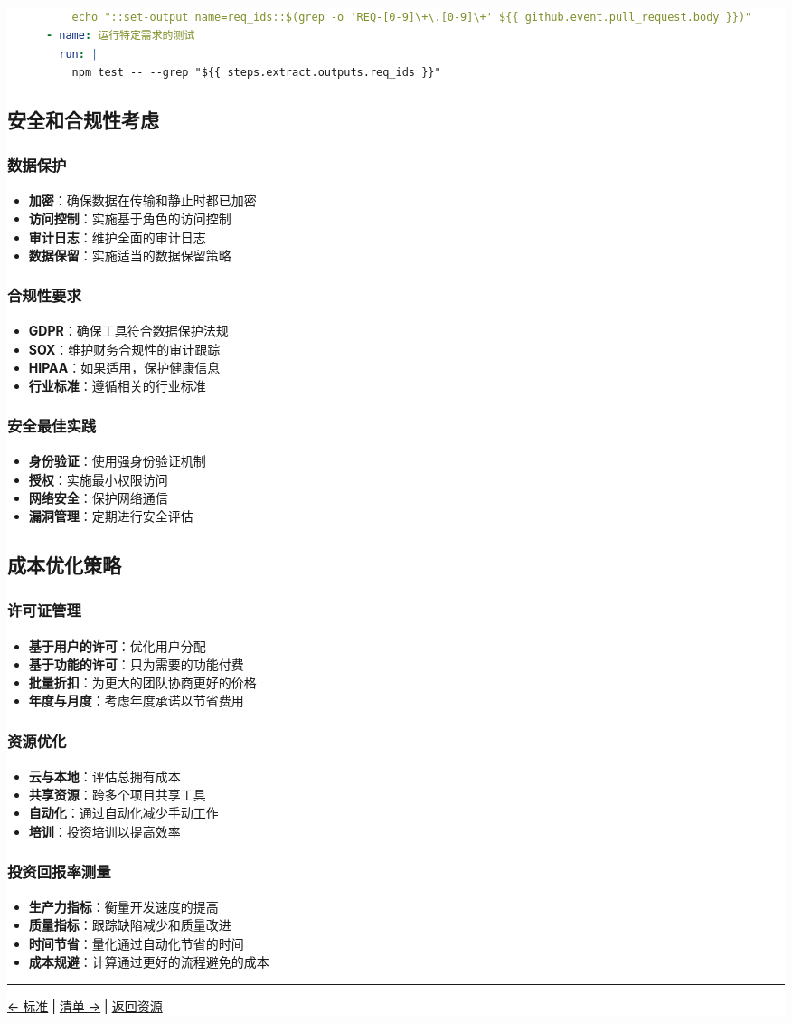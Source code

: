 ```yaml
          echo "::set-output name=req_ids::$(grep -o 'REQ-[0-9]\+\.[0-9]\+' ${{ github.event.pull_request.body }})"
      - name: 运行特定需求的测试
        run: |
          npm test -- --grep "${{ steps.extract.outputs.req_ids }}"
```

## 安全和合规性考虑

### 数据保护
- **加密**：确保数据在传输和静止时都已加密
- **访问控制**：实施基于角色的访问控制
- **审计日志**：维护全面的审计日志
- **数据保留**：实施适当的数据保留策略

### 合规性要求
- **GDPR**：确保工具符合数据保护法规
- **SOX**：维护财务合规性的审计跟踪
- **HIPAA**：如果适用，保护健康信息
- **行业标准**：遵循相关的行业标准

### 安全最佳实践
- **身份验证**：使用强身份验证机制
- **授权**：实施最小权限访问
- **网络安全**：保护网络通信
- **漏洞管理**：定期进行安全评估

## 成本优化策略

### 许可证管理
- **基于用户的许可**：优化用户分配
- **基于功能的许可**：只为需要的功能付费
- **批量折扣**：为更大的团队协商更好的价格
- **年度与月度**：考虑年度承诺以节省费用

### 资源优化
- **云与本地**：评估总拥有成本
- **共享资源**：跨多个项目共享工具
- **自动化**：通过自动化减少手动工作
- **培训**：投资培训以提高效率

### 投资回报率测量
- **生产力指标**：衡量开发速度的提高
- **质量指标**：跟踪缺陷减少和质量改进
- **时间节省**：量化通过自动化节省的时间
- **成本规避**：计算通过更好的流程避免的成本

---

[← 标准](standards.md) | [清单 →](../templates/checklists.md) | [返回资源](README.md)